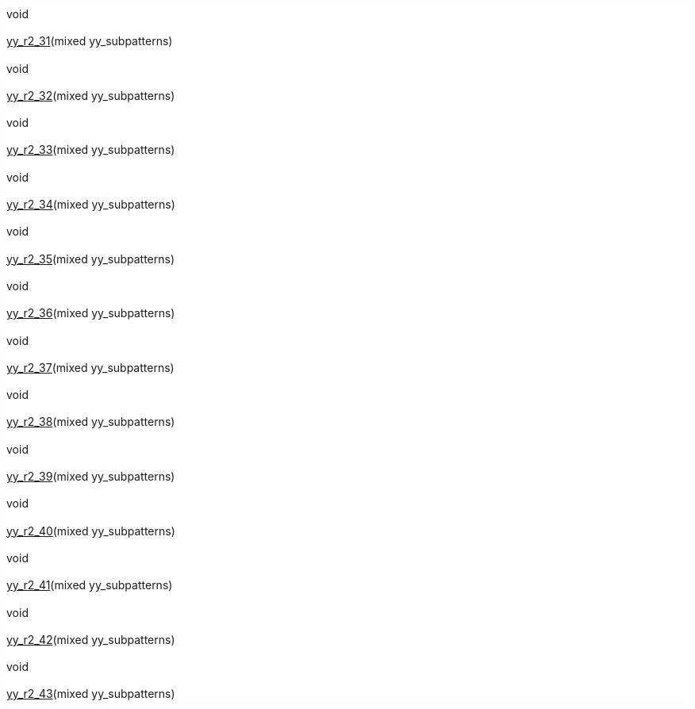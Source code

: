 <td><span class='k'></span> <span class='nx'>void</span></td>
<td class="description"><p class="name"><a href="#yy_r2_31">yy_r2_31</a>(mixed yy_subpatterns)</p></td>
</tr>
<tr>
<td><span class='k'></span> <span class='nx'>void</span></td>
<td class="description"><p class="name"><a href="#yy_r2_32">yy_r2_32</a>(mixed yy_subpatterns)</p></td>
</tr>
<tr>
<td><span class='k'></span> <span class='nx'>void</span></td>
<td class="description"><p class="name"><a href="#yy_r2_33">yy_r2_33</a>(mixed yy_subpatterns)</p></td>
</tr>
<tr>
<td><span class='k'></span> <span class='nx'>void</span></td>
<td class="description"><p class="name"><a href="#yy_r2_34">yy_r2_34</a>(mixed yy_subpatterns)</p></td>
</tr>
<tr>
<td><span class='k'></span> <span class='nx'>void</span></td>
<td class="description"><p class="name"><a href="#yy_r2_35">yy_r2_35</a>(mixed yy_subpatterns)</p></td>
</tr>
<tr>
<td><span class='k'></span> <span class='nx'>void</span></td>
<td class="description"><p class="name"><a href="#yy_r2_36">yy_r2_36</a>(mixed yy_subpatterns)</p></td>
</tr>
<tr>
<td><span class='k'></span> <span class='nx'>void</span></td>
<td class="description"><p class="name"><a href="#yy_r2_37">yy_r2_37</a>(mixed yy_subpatterns)</p></td>
</tr>
<tr>
<td><span class='k'></span> <span class='nx'>void</span></td>
<td class="description"><p class="name"><a href="#yy_r2_38">yy_r2_38</a>(mixed yy_subpatterns)</p></td>
</tr>
<tr>
<td><span class='k'></span> <span class='nx'>void</span></td>
<td class="description"><p class="name"><a href="#yy_r2_39">yy_r2_39</a>(mixed yy_subpatterns)</p></td>
</tr>
<tr>
<td><span class='k'></span> <span class='nx'>void</span></td>
<td class="description"><p class="name"><a href="#yy_r2_40">yy_r2_40</a>(mixed yy_subpatterns)</p></td>
</tr>
<tr>
<td><span class='k'></span> <span class='nx'>void</span></td>
<td class="description"><p class="name"><a href="#yy_r2_41">yy_r2_41</a>(mixed yy_subpatterns)</p></td>
</tr>
<tr>
<td><span class='k'></span> <span class='nx'>void</span></td>
<td class="description"><p class="name"><a href="#yy_r2_42">yy_r2_42</a>(mixed yy_subpatterns)</p></td>
</tr>
<tr>
<td><span class='k'></span> <span class='nx'>void</span></td>
<td class="description"><p class="name"><a href="#yy_r2_43">yy_r2_43</a>(mixed yy_subpatterns)</p></td>
</tr>